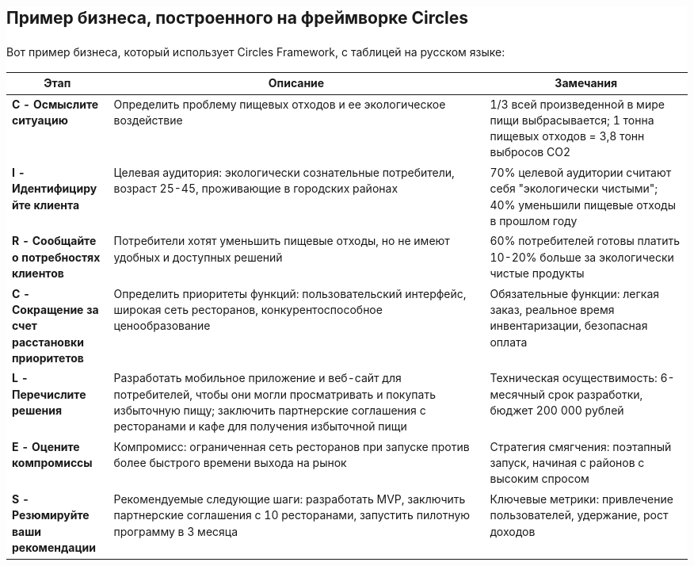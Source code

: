 ## Пример бизнеса, построенного на фреймворке Circles

Вот пример бизнеса, который использует Circles Framework, с таблицей на русском языке:

| **Этап**                                           | **Описание**                                                                                                                                                                                                | **Замечания**                                                                                          |
| -------------------------------------------------- | ----------------------------------------------------------------------------------------------------------------------------------------------------------------------------------------------------------- | ------------------------------------------------------------------------------------------------------ |
| **C - Осмыслите ситуацию**                         | Определить проблему пищевых отходов и ее экологическое воздействие                                                                                                                                          | 1/3 всей произведенной в мире пищи выбрасывается; 1 тонна пищевых отходов = 3,8 тонн выбросов CO2      |
| **I - Идентифицируйте клиента**                    | Целевая аудитория: экологически сознательные потребители, возраст 25-45, проживающие в городских районах                                                                                                    | 70% целевой аудитории считают себя "экологически чистыми"; 40% уменьшили пищевые отходы в прошлом году |
| **R - Сообщайте о потребностях клиентов**          | Потребители хотят уменьшить пищевые отходы, но не имеют удобных и доступных решений                                                                                                                         | 60% потребителей готовы платить 10-20% больше за экологически чистые продукты                          |
| **C - Сокращение за счет расстановки приоритетов** | Определить приоритеты функций: пользовательский интерфейс, широкая сеть ресторанов, конкурентоспособное ценообразование                                                                                     | Обязательные функции: легкая заказ, реальное время инвентаризации, безопасная оплата                   |
| **L - Перечислите решения**                        | Разработать мобильное приложение и веб-сайт для потребителей, чтобы они могли просматривать и покупать избыточную пищу; заключить партнерские соглашения с ресторанами и кафе для получения избыточной пищи | Техническая осуществимость: 6-месячный срок разработки, бюджет 200 000 рублей                          |
| **E - Оцените компромиссы**                        | Компромисс: ограниченная сеть ресторанов при запуске против более быстрого времени выхода на рынок                                                                                                          | Стратегия смягчения: поэтапный запуск, начиная с районов с высоким спросом                             |
| **S - Резюмируйте ваши рекомендации**              | Рекомендуемые следующие шаги: разработать MVP, заключить партнерские соглашения с 10 ресторанами, запустить пилотную программу в 3 месяца                                                                   | Ключевые метрики: привлечение пользователей, удержание, рост доходов                                   |
